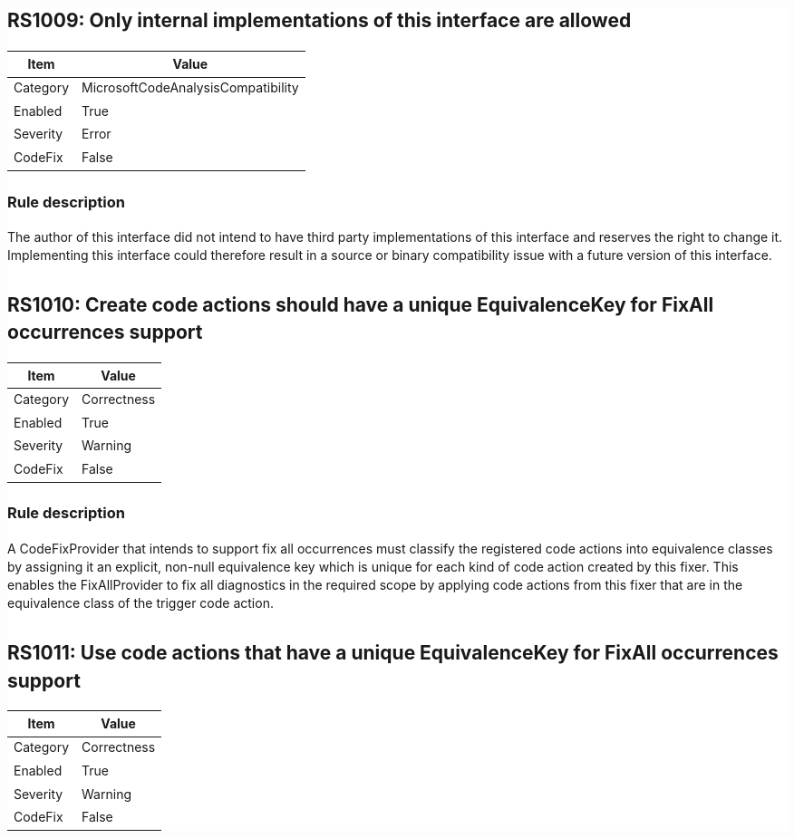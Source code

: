 ## RS1009: Only internal implementations of this interface are allowed

|Item|Value|
|-|-|
|Category|MicrosoftCodeAnalysisCompatibility|
|Enabled|True|
|Severity|Error|
|CodeFix|False|

### Rule description

The author of this interface did not intend to have third party implementations of this interface and reserves the right to change it. Implementing this interface could therefore result in a source or binary compatibility issue with a future version of this interface.

## RS1010: Create code actions should have a unique EquivalenceKey for FixAll occurrences support

|Item|Value|
|-|-|
|Category|Correctness|
|Enabled|True|
|Severity|Warning|
|CodeFix|False|

### Rule description

A CodeFixProvider that intends to support fix all occurrences must classify the registered code actions into equivalence classes by assigning it an explicit, non-null equivalence key which is unique for each kind of code action created by this fixer. This enables the FixAllProvider to fix all diagnostics in the required scope by applying code actions from this fixer that are in the equivalence class of the trigger code action.

## RS1011: Use code actions that have a unique EquivalenceKey for FixAll occurrences support

|Item|Value|
|-|-|
|Category|Correctness|
|Enabled|True|
|Severity|Warning|
|CodeFix|False|
